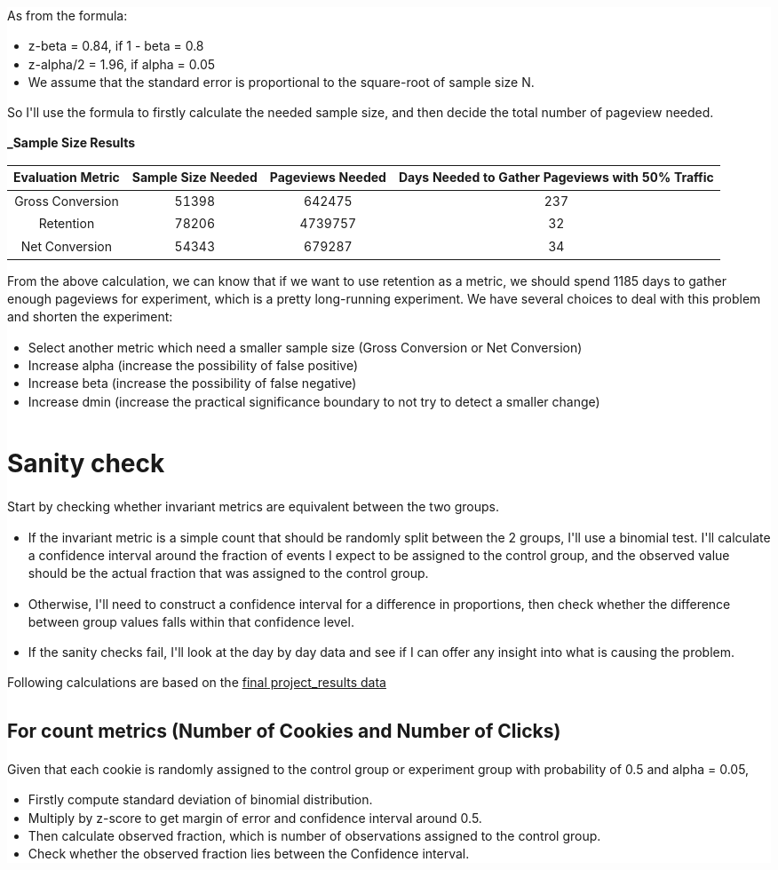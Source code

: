 As from the formula:
- z-beta = 0.84, if 1 - beta = 0.8
- z-alpha/2 = 1.96, if alpha = 0.05
- We assume that the standard error is proportional to the square-root of sample size N.

So I'll use the formula to firstly calculate the needed sample size, and then decide the total number of pageview needed.

**_Sample Size Results**

| Evaluation Metric | Sample Size Needed| Pageviews Needed | Days Needed to Gather Pageviews with 50% Traffic|
|:-------------------:|:--------------------:|:--------------------:|:--------------------:|
| Gross Conversion  | 51398 | 642475 | 237 |
| Retention         | 78206 | 4739757 | 32 |
| Net Conversion    | 54343 | 679287 | 34 |

From the above calculation, we can know that if we want to use retention as a metric, we should spend 1185 days to gather enough pageviews for experiment, which is a pretty long-running experiment.
We have several choices to deal with this problem and shorten the experiment:
- Select another metric which need a smaller sample size (Gross Conversion or Net Conversion)
- Increase alpha (increase the possibility of false positive)
- Increase beta (increase the possibility of false negative)
- Increase dmin (increase the practical significance boundary to not try to detect a smaller change)


# Sanity check

Start by checking whether invariant metrics are equivalent between the two groups. 
- If the invariant metric is a simple count that should be randomly split between the 2 groups, I'll use a binomial test. I'll calculate a confidence interval around the fraction of events I expect to be assigned to the control group, and the observed value should be the actual fraction that was assigned to the control group. 

- Otherwise, I'll need to construct a confidence interval for a difference in proportions, then check whether the difference between group values falls within that confidence level.

- If the sanity checks fail, I'll look at the day by day data and see if I can offer any insight into what is causing the problem.

Following calculations are based on the [final project_results data](https://github.com/Alisaahy/ABTesting_Project/blob/master/src/Final_Project_Results.xlsx)

## For count metrics (Number of Cookies and Number of Clicks)
Given that each cookie is randomly assigned to the control group or experiment group with probability of 0.5 and alpha = 0.05,
- Firstly compute standard deviation of binomial distribution. 
- Multiply by z-score to get margin of error and confidence interval around 0.5. 
- Then calculate observed fraction, which is number of observations assigned to the control group.
- Check whether the observed fraction lies between the Confidence interval.
